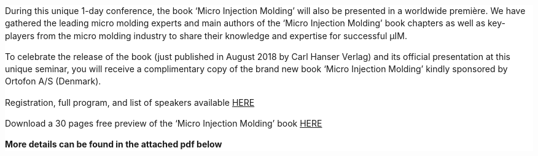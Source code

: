During this unique 1-day conference, the book ‘Micro Injection Molding’ will also be presented in a
worldwide première. We have gathered the leading micro molding experts and main authors of the ‘Micro
Injection Molding’ book chapters as well as key-players from the micro molding industry to share their
knowledge and expertise for successful μIM.

To celebrate the release of the book (just published in August 2018 by Carl Hanser Verlag) and its official
presentation at this unique seminar, you will receive a complimentary copy of the brand new book
‘Micro Injection Molding’ kindly sponsored by Ortofon A/S (Denmark).

Registration, full program, and list of speakers available [HERE](https://atv-semapp.dk/micro-nano-moldingseminar/)


Download a 30 pages free preview of the ‘Micro Injection Molding’ book [HERE](http://files.hanser.de/Files/Article/ARTK_LPR_9781569906538_0001.pdf)

**More details can be found in the attached pdf below**